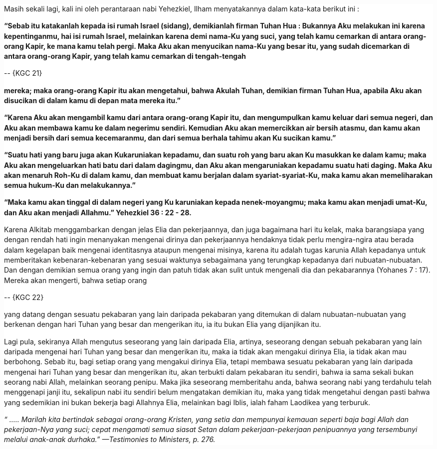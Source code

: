 Masih sekali lagi, kali ini oleh perantaraan nabi Yehezkiel, Ilham menyatakannya dalam kata-kata berikut ini :

**“Sebab itu katakanlah kepada isi rumah Israel (sidang), demikianlah firman Tuhan Hua : Bukannya Aku melakukan ini karena kepentinganmu, hai isi rumah Israel, melainkan karena demi nama-Ku yang suci, yang telah kamu cemarkan di antara orang-orang Kapir, ke mana kamu telah pergi. Maka Aku akan menyucikan nama-Ku yang besar itu, yang sudah dicemarkan di antara orang-orang Kapir, yang telah kamu cemarkan di tengah-tengah**

 -- {KGC 21}   
  
  **mereka; maka orang-orang Kapir itu akan mengetahui, bahwa Akulah Tuhan, demikian firman Tuhan Hua, apabila Aku akan disucikan di dalam kamu di depan mata mereka itu.”**

**“Karena Aku akan mengambil kamu dari antara orang-orang Kapir itu, dan mengumpulkan kamu keluar dari semua negeri, dan Aku akan membawa kamu ke dalam negerimu sendiri. Kemudian Aku akan memercikkan air bersih atasmu, dan kamu akan menjadi bersih dari semua kecemaranmu, dan dari semua berhala tahimu akan Ku sucikan kamu.”**

**“Suatu hati yang baru juga akan Kukaruniakan kepadamu, dan suatu roh yang baru akan Ku masukkan ke dalam kamu; maka Aku akan mengeluarkan hati batu dari dalam dagingmu, dan Aku akan mengaruniakan kepadamu suatu hati daging. Maka Aku akan menaruh Roh-Ku di dalam kamu, dan membuat kamu berjalan dalam syariat-syariat-Ku, maka kamu akan memeliharakan semua hukum-Ku dan melakukannya.”**

**“Maka kamu akan tinggal di dalam negeri yang Ku karuniakan kepada nenek-moyangmu; maka kamu akan menjadi umat-Ku, dan Aku akan menjadi Allahmu.” Yehezkiel 36 : 22 - 28.**

Karena Alkitab menggambarkan dengan jelas Elia dan pekerjaannya, dan juga bagaimana hari itu kelak, maka barangsiapa yang dengan rendah hati ingin menanyakan mengenai dirinya dan pekerjaannya hendaknya tidak perlu mengira-ngira atau berada dalam kegelapan baik mengenai identitasnya ataupun mengenai misinya, karena itu adalah tugas karunia Allah kepadanya untuk memberitakan kebenaran-kebenaran yang sesuai waktunya sebagaimana yang terungkap kepadanya dari nubuatan-nubuatan. Dan dengan demikian semua orang yang ingin dan patuh tidak akan sulit untuk mengenali dia dan pekabarannya (Yohanes 7 : 17). Mereka akan mengerti, bahwa setiap orang

 -- {KGC 22}   
  
  yang datang dengan sesuatu pekabaran yang lain daripada pekabaran yang ditemukan di dalam nubuatan-nubuatan yang berkenan dengan hari Tuhan yang besar dan mengerikan itu, ia itu bukan Elia yang dijanjikan itu.

Lagi pula, sekiranya Allah mengutus seseorang yang lain daripada Elia, artinya, seseorang dengan sebuah pekabaran yang lain daripada mengenai hari Tuhan yang besar dan mengerikan itu, maka ia tidak akan mengakui dirinya Elia, ia tidak akan mau berbohong. Sebab itu, bagi setiap orang yang mengakui dirinya Elia, tetapi membawa sesuatu pekabaran yang lain daripada mengenai hari Tuhan yang besar dan mengerikan itu, akan terbukti dalam pekabaran itu sendiri, bahwa ia sama sekali bukan seorang nabi Allah, melainkan seorang penipu. Maka jika seseorang memberitahu anda, bahwa seorang nabi yang terdahulu telah menggenapi janji itu, sekalipun nabi itu sendiri belum mengatakan demikian itu, maka yang tidak mengetahui dengan pasti bahwa yang sedemikian ini bukan bekerja bagi Allahnya Elia, melainkan bagi Iblis, ialah faham Laodikea yang terburuk.

_“ ..... Marilah kita bertindak sebagai orang-orang Kristen, yang setia dan mempunyai kemauan seperti baja bagi Allah dan pekerjaan-Nya yang suci; cepat mengamati semua siasat Setan dalam pekerjaan-pekerjaan penipuannya yang tersembunyi melalui anak-anak durhaka.” —Testimonies to Ministers, p. 276._
